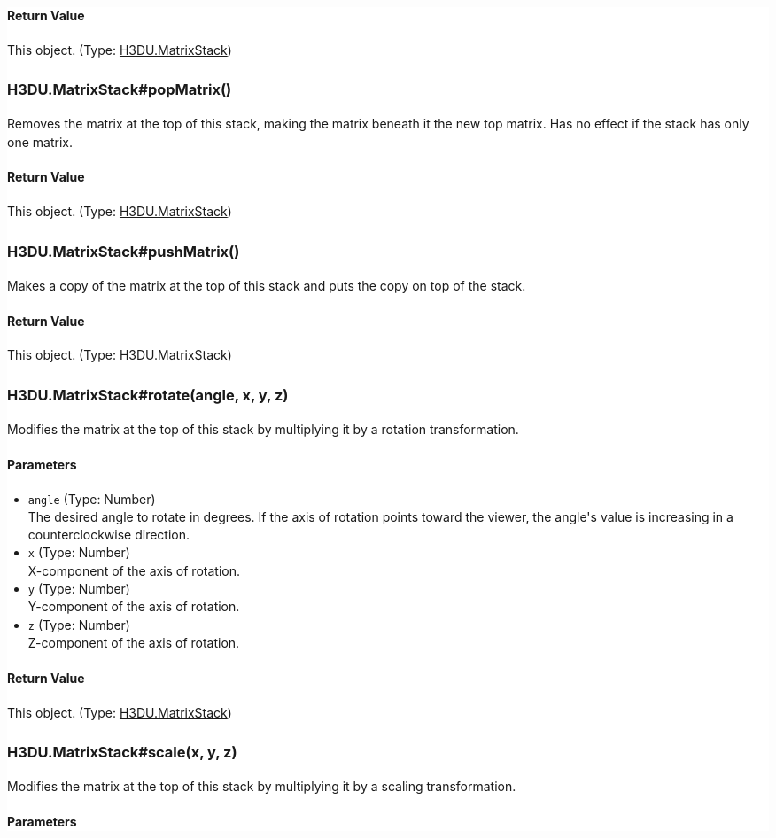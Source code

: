 #### Return Value

This object. (Type: <a href="H3DU_MatrixStack.md">H3DU.MatrixStack</a>)

### H3DU.MatrixStack#popMatrix() <a id='H3DU_MatrixStack_H3DU_MatrixStack_popMatrix'></a>

Removes the matrix at the top of this stack, making
the matrix beneath it the new top matrix. Has no
effect if the stack has only one matrix.

#### Return Value

This object. (Type: <a href="H3DU_MatrixStack.md">H3DU.MatrixStack</a>)

### H3DU.MatrixStack#pushMatrix() <a id='H3DU_MatrixStack_H3DU_MatrixStack_pushMatrix'></a>

Makes a copy of the matrix at the top of this stack
and puts the copy on top of the stack.

#### Return Value

This object. (Type: <a href="H3DU_MatrixStack.md">H3DU.MatrixStack</a>)

### H3DU.MatrixStack#rotate(angle, x, y, z) <a id='H3DU_MatrixStack_H3DU_MatrixStack_rotate'></a>

Modifies the matrix at the top of this stack by multiplying it by a rotation transformation.

#### Parameters

* `angle` (Type: Number)<br>
    The desired angle to rotate in degrees. If the axis of rotation points toward the viewer, the angle's value is increasing in a counterclockwise direction.
* `x` (Type: Number)<br>
    X-component of the axis of rotation.
* `y` (Type: Number)<br>
    Y-component of the axis of rotation.
* `z` (Type: Number)<br>
    Z-component of the axis of rotation.

#### Return Value

This object. (Type: <a href="H3DU_MatrixStack.md">H3DU.MatrixStack</a>)

### H3DU.MatrixStack#scale(x, y, z) <a id='H3DU_MatrixStack_H3DU_MatrixStack_scale'></a>

Modifies the matrix at the top of this stack by multiplying it by a
scaling transformation.

#### Parameters
